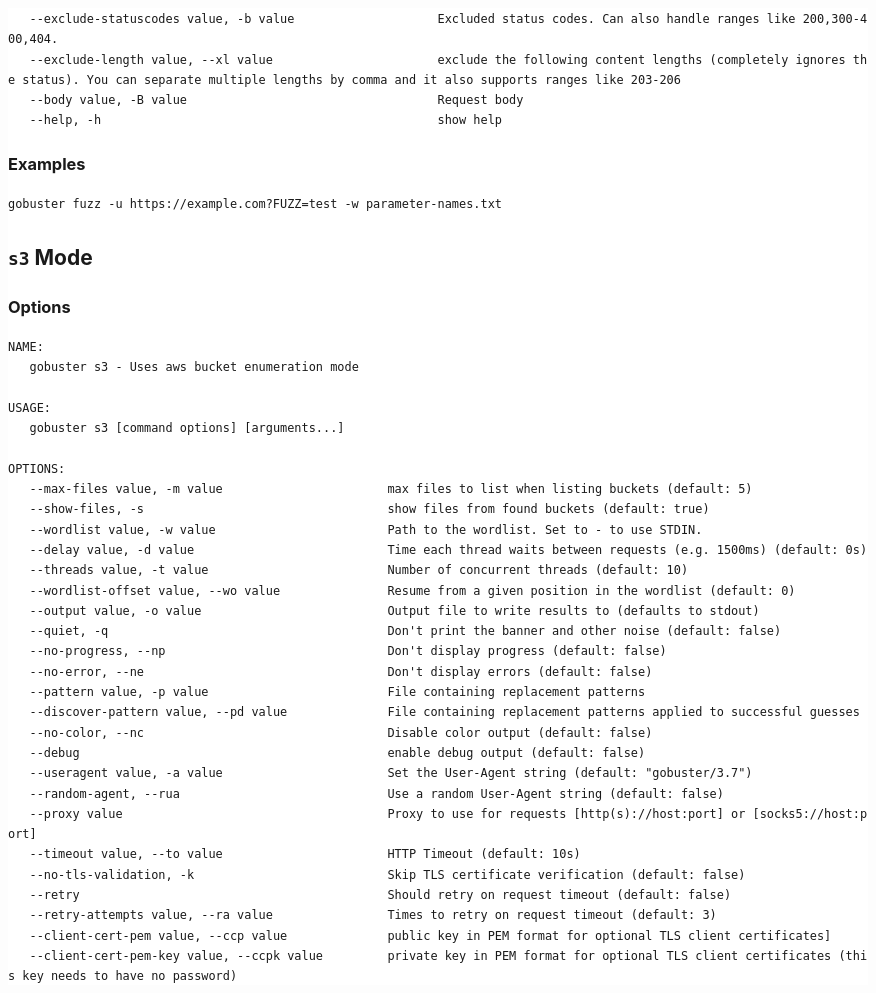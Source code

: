 ```text
   --exclude-statuscodes value, -b value                    Excluded status codes. Can also handle ranges like 200,300-400,404.
   --exclude-length value, --xl value                       exclude the following content lengths (completely ignores the status). You can separate multiple lengths by comma and it also supports ranges like 203-206
   --body value, -B value                                   Request body
   --help, -h                                               show help
```

### Examples

```text
gobuster fuzz -u https://example.com?FUZZ=test -w parameter-names.txt
```

## `s3` Mode

### Options

```text
NAME:
   gobuster s3 - Uses aws bucket enumeration mode

USAGE:
   gobuster s3 [command options] [arguments...]

OPTIONS:
   --max-files value, -m value                       max files to list when listing buckets (default: 5)
   --show-files, -s                                  show files from found buckets (default: true)
   --wordlist value, -w value                        Path to the wordlist. Set to - to use STDIN.
   --delay value, -d value                           Time each thread waits between requests (e.g. 1500ms) (default: 0s)
   --threads value, -t value                         Number of concurrent threads (default: 10)
   --wordlist-offset value, --wo value               Resume from a given position in the wordlist (default: 0)
   --output value, -o value                          Output file to write results to (defaults to stdout)
   --quiet, -q                                       Don't print the banner and other noise (default: false)
   --no-progress, --np                               Don't display progress (default: false)
   --no-error, --ne                                  Don't display errors (default: false)
   --pattern value, -p value                         File containing replacement patterns
   --discover-pattern value, --pd value              File containing replacement patterns applied to successful guesses
   --no-color, --nc                                  Disable color output (default: false)
   --debug                                           enable debug output (default: false)
   --useragent value, -a value                       Set the User-Agent string (default: "gobuster/3.7")
   --random-agent, --rua                             Use a random User-Agent string (default: false)
   --proxy value                                     Proxy to use for requests [http(s)://host:port] or [socks5://host:port]
   --timeout value, --to value                       HTTP Timeout (default: 10s)
   --no-tls-validation, -k                           Skip TLS certificate verification (default: false)
   --retry                                           Should retry on request timeout (default: false)
   --retry-attempts value, --ra value                Times to retry on request timeout (default: 3)
   --client-cert-pem value, --ccp value              public key in PEM format for optional TLS client certificates]
   --client-cert-pem-key value, --ccpk value         private key in PEM format for optional TLS client certificates (this key needs to have no password)
```